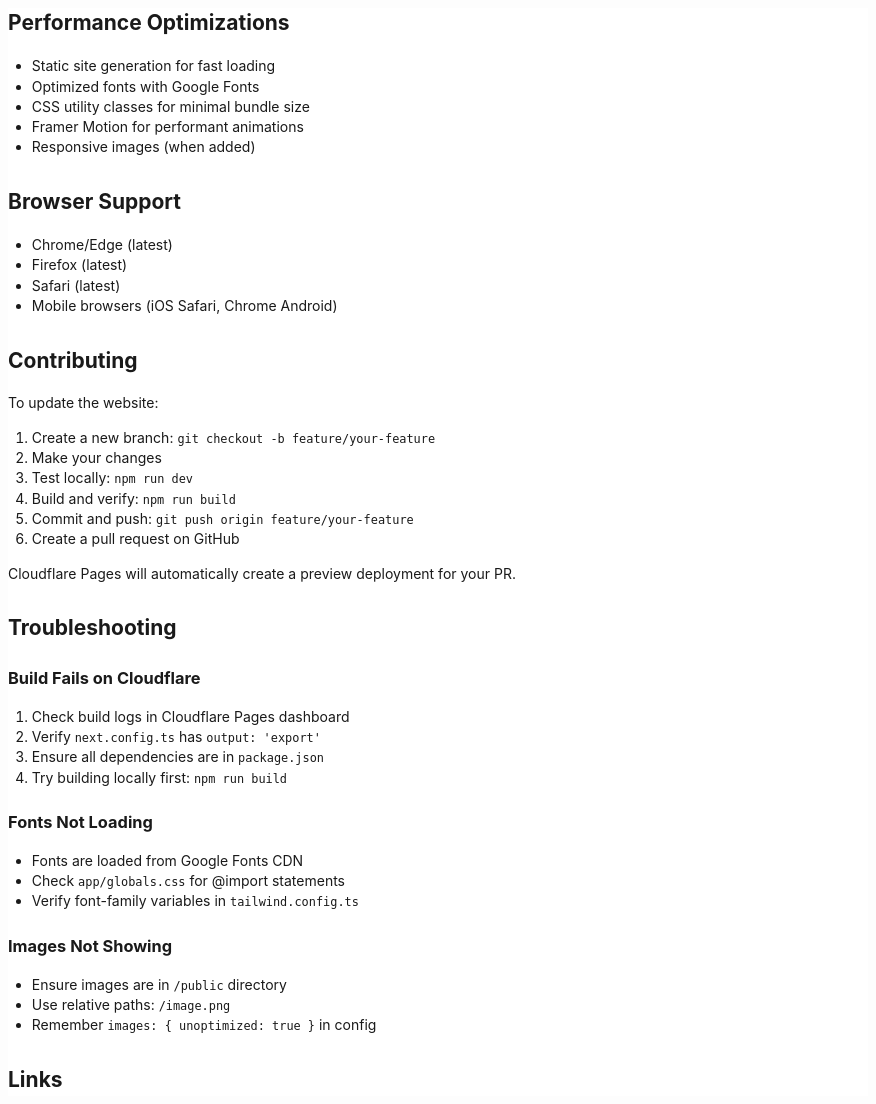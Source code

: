 ## Performance Optimizations

- Static site generation for fast loading
- Optimized fonts with Google Fonts
- CSS utility classes for minimal bundle size
- Framer Motion for performant animations
- Responsive images (when added)

## Browser Support

- Chrome/Edge (latest)
- Firefox (latest)
- Safari (latest)
- Mobile browsers (iOS Safari, Chrome Android)

## Contributing

To update the website:

1. Create a new branch: `git checkout -b feature/your-feature`
2. Make your changes
3. Test locally: `npm run dev`
4. Build and verify: `npm run build`
5. Commit and push: `git push origin feature/your-feature`
6. Create a pull request on GitHub

Cloudflare Pages will automatically create a preview deployment for your PR.

## Troubleshooting

### Build Fails on Cloudflare

1. Check build logs in Cloudflare Pages dashboard
2. Verify `next.config.ts` has `output: 'export'`
3. Ensure all dependencies are in `package.json`
4. Try building locally first: `npm run build`

### Fonts Not Loading

- Fonts are loaded from Google Fonts CDN
- Check `app/globals.css` for @import statements
- Verify font-family variables in `tailwind.config.ts`

### Images Not Showing

- Ensure images are in `/public` directory
- Use relative paths: `/image.png`
- Remember `images: { unoptimized: true }` in config

## Links
